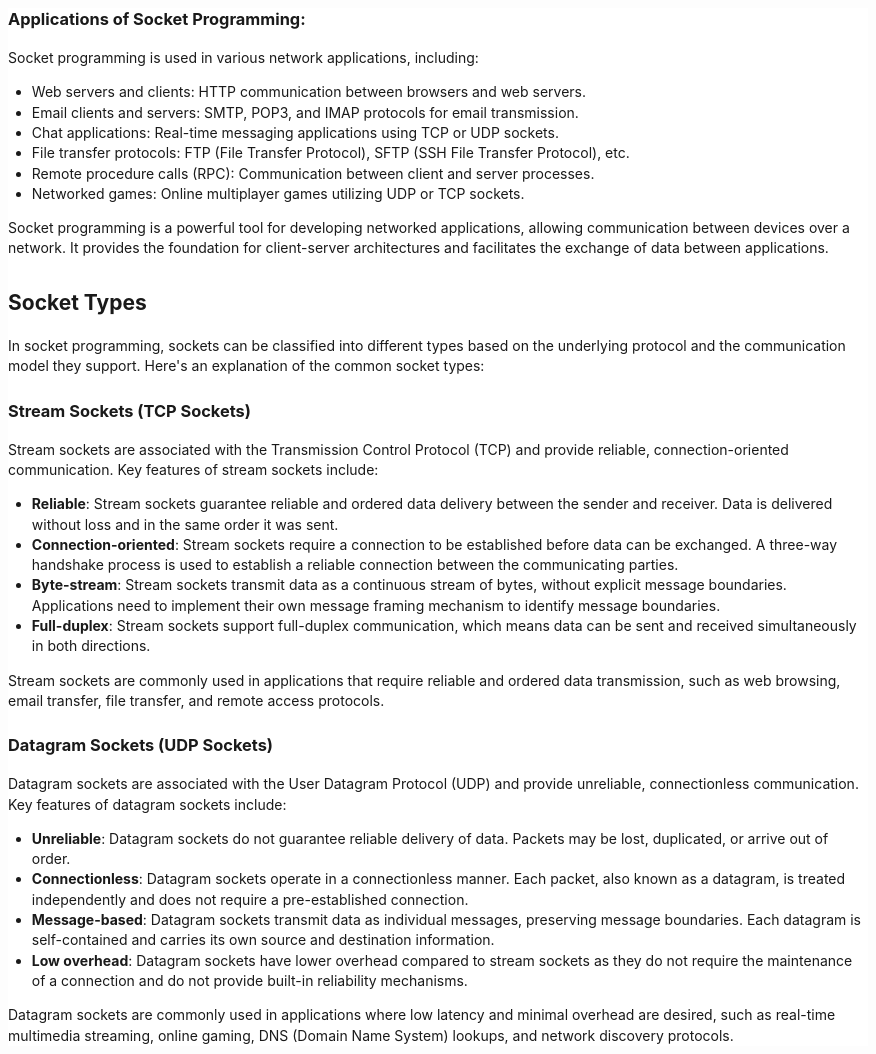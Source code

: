 ### Applications of Socket Programming:

Socket programming is used in various network applications, including:

- Web servers and clients: HTTP communication between browsers and web servers.
- Email clients and servers: SMTP, POP3, and IMAP protocols for email transmission.
- Chat applications: Real-time messaging applications using TCP or UDP sockets.
- File transfer protocols: FTP (File Transfer Protocol), SFTP (SSH File Transfer Protocol), etc.
- Remote procedure calls (RPC): Communication between client and server processes.
- Networked games: Online multiplayer games utilizing UDP or TCP sockets.

Socket programming is a powerful tool for developing networked applications, allowing communication between devices over a network. It provides the foundation for client-server architectures and facilitates the exchange of data between applications.

## Socket Types

In socket programming, sockets can be classified into different types based on the underlying protocol and the communication model they support. Here's an explanation of the common socket types:

### Stream Sockets (TCP Sockets)

Stream sockets are associated with the Transmission Control Protocol (TCP) and provide reliable, connection-oriented communication. Key features of stream sockets include:

- **Reliable**: Stream sockets guarantee reliable and ordered data delivery between the sender and receiver. Data is delivered without loss and in the same order it was sent.
- **Connection-oriented**: Stream sockets require a connection to be established before data can be exchanged. A three-way handshake process is used to establish a reliable connection between the communicating parties.
- **Byte-stream**: Stream sockets transmit data as a continuous stream of bytes, without explicit message boundaries. Applications need to implement their own message framing mechanism to identify message boundaries.
- **Full-duplex**: Stream sockets support full-duplex communication, which means data can be sent and received simultaneously in both directions.

Stream sockets are commonly used in applications that require reliable and ordered data transmission, such as web browsing, email transfer, file transfer, and remote access protocols.

### Datagram Sockets (UDP Sockets)

Datagram sockets are associated with the User Datagram Protocol (UDP) and provide unreliable, connectionless communication. Key features of datagram sockets include:

- **Unreliable**: Datagram sockets do not guarantee reliable delivery of data. Packets may be lost, duplicated, or arrive out of order.
- **Connectionless**: Datagram sockets operate in a connectionless manner. Each packet, also known as a datagram, is treated independently and does not require a pre-established connection.
- **Message-based**: Datagram sockets transmit data as individual messages, preserving message boundaries. Each datagram is self-contained and carries its own source and destination information.
- **Low overhead**: Datagram sockets have lower overhead compared to stream sockets as they do not require the maintenance of a connection and do not provide built-in reliability mechanisms.

Datagram sockets are commonly used in applications where low latency and minimal overhead are desired, such as real-time multimedia streaming, online gaming, DNS (Domain Name System) lookups, and network discovery protocols.
